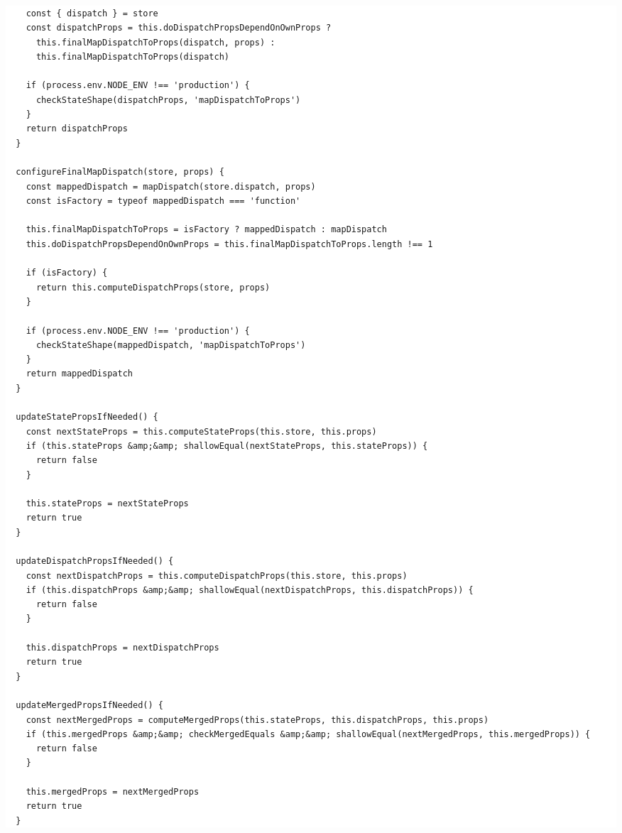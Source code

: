         const { dispatch } = store
        const dispatchProps = this.doDispatchPropsDependOnOwnProps ?
          this.finalMapDispatchToProps(dispatch, props) :
          this.finalMapDispatchToProps(dispatch)

        if (process.env.NODE_ENV !== 'production') {
          checkStateShape(dispatchProps, 'mapDispatchToProps')
        }
        return dispatchProps
      }

      configureFinalMapDispatch(store, props) {
        const mappedDispatch = mapDispatch(store.dispatch, props)
        const isFactory = typeof mappedDispatch === 'function'

        this.finalMapDispatchToProps = isFactory ? mappedDispatch : mapDispatch
        this.doDispatchPropsDependOnOwnProps = this.finalMapDispatchToProps.length !== 1

        if (isFactory) {
          return this.computeDispatchProps(store, props)
        }

        if (process.env.NODE_ENV !== 'production') {
          checkStateShape(mappedDispatch, 'mapDispatchToProps')
        }
        return mappedDispatch
      }

      updateStatePropsIfNeeded() {
        const nextStateProps = this.computeStateProps(this.store, this.props)
        if (this.stateProps &amp;&amp; shallowEqual(nextStateProps, this.stateProps)) {
          return false
        }

        this.stateProps = nextStateProps
        return true
      }

      updateDispatchPropsIfNeeded() {
        const nextDispatchProps = this.computeDispatchProps(this.store, this.props)
        if (this.dispatchProps &amp;&amp; shallowEqual(nextDispatchProps, this.dispatchProps)) {
          return false
        }

        this.dispatchProps = nextDispatchProps
        return true
      }

      updateMergedPropsIfNeeded() {
        const nextMergedProps = computeMergedProps(this.stateProps, this.dispatchProps, this.props)
        if (this.mergedProps &amp;&amp; checkMergedEquals &amp;&amp; shallowEqual(nextMergedProps, this.mergedProps)) {
          return false
        }

        this.mergedProps = nextMergedProps
        return true
      }
